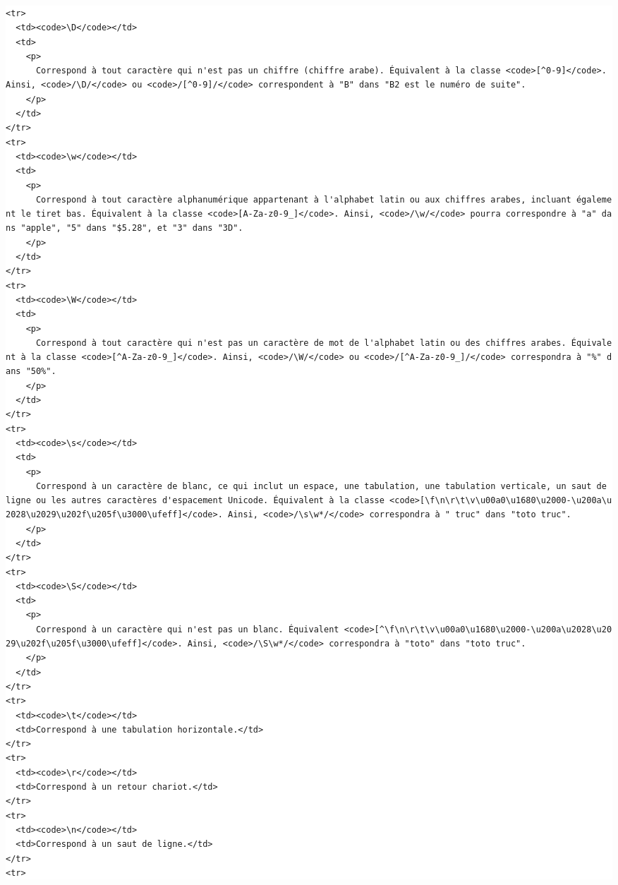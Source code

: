     <tr>
      <td><code>\D</code></td>
      <td>
        <p>
          Correspond à tout caractère qui n'est pas un chiffre (chiffre arabe). Équivalent à la classe <code>[^0-9]</code>. Ainsi, <code>/\D/</code> ou <code>/[^0-9]/</code> correspondent à "B" dans "B2 est le numéro de suite".
        </p>
      </td>
    </tr>
    <tr>
      <td><code>\w</code></td>
      <td>
        <p>
          Correspond à tout caractère alphanumérique appartenant à l'alphabet latin ou aux chiffres arabes, incluant également le tiret bas. Équivalent à la classe <code>[A-Za-z0-9_]</code>. Ainsi, <code>/\w/</code> pourra correspondre à "a" dans "apple", "5" dans "$5.28", et "3" dans "3D".
        </p>
      </td>
    </tr>
    <tr>
      <td><code>\W</code></td>
      <td>
        <p>
          Correspond à tout caractère qui n'est pas un caractère de mot de l'alphabet latin ou des chiffres arabes. Équivalent à la classe <code>[^A-Za-z0-9_]</code>. Ainsi, <code>/\W/</code> ou <code>/[^A-Za-z0-9_]/</code> correspondra à "%" dans "50%".
        </p>
      </td>
    </tr>
    <tr>
      <td><code>\s</code></td>
      <td>
        <p>
          Correspond à un caractère de blanc, ce qui inclut un espace, une tabulation, une tabulation verticale, un saut de ligne ou les autres caractères d'espacement Unicode. Équivalent à la classe <code>[\f\n\r\t\v\u00a0\u1680\u2000-\u200a\u2028\u2029\u202f\u205f\u3000\ufeff]</code>. Ainsi, <code>/\s\w*/</code> correspondra à " truc" dans "toto truc".
        </p>
      </td>
    </tr>
    <tr>
      <td><code>\S</code></td>
      <td>
        <p>
          Correspond à un caractère qui n'est pas un blanc. Équivalent <code>[^\f\n\r\t\v\u00a0\u1680\u2000-\u200a\u2028\u2029\u202f\u205f\u3000\ufeff]</code>. Ainsi, <code>/\S\w*/</code> correspondra à "toto" dans "toto truc".
        </p>
      </td>
    </tr>
    <tr>
      <td><code>\t</code></td>
      <td>Correspond à une tabulation horizontale.</td>
    </tr>
    <tr>
      <td><code>\r</code></td>
      <td>Correspond à un retour chariot.</td>
    </tr>
    <tr>
      <td><code>\n</code></td>
      <td>Correspond à un saut de ligne.</td>
    </tr>
    <tr>